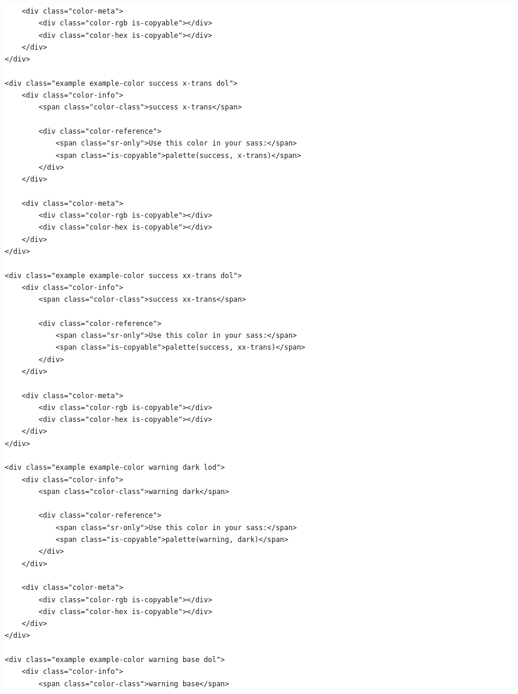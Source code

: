         <div class="color-meta">
            <div class="color-rgb is-copyable"></div>
            <div class="color-hex is-copyable"></div>
        </div>
    </div>

    <div class="example example-color success x-trans dol">
        <div class="color-info">
            <span class="color-class">success x-trans</span>

            <div class="color-reference">
                <span class="sr-only">Use this color in your sass:</span>
                <span class="is-copyable">palette(success, x-trans)</span>
            </div>
        </div>

        <div class="color-meta">
            <div class="color-rgb is-copyable"></div>
            <div class="color-hex is-copyable"></div>
        </div>
    </div>

    <div class="example example-color success xx-trans dol">
        <div class="color-info">
            <span class="color-class">success xx-trans</span>

            <div class="color-reference">
                <span class="sr-only">Use this color in your sass:</span>
                <span class="is-copyable">palette(success, xx-trans)</span>
            </div>
        </div>

        <div class="color-meta">
            <div class="color-rgb is-copyable"></div>
            <div class="color-hex is-copyable"></div>
        </div>
    </div>

    <div class="example example-color warning dark lod">
        <div class="color-info">
            <span class="color-class">warning dark</span>

            <div class="color-reference">
                <span class="sr-only">Use this color in your sass:</span>
                <span class="is-copyable">palette(warning, dark)</span>
            </div>
        </div>

        <div class="color-meta">
            <div class="color-rgb is-copyable"></div>
            <div class="color-hex is-copyable"></div>
        </div>
    </div>

    <div class="example example-color warning base dol">
        <div class="color-info">
            <span class="color-class">warning base</span>
